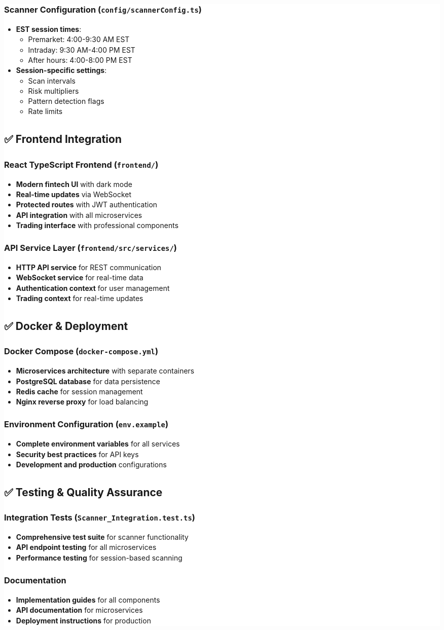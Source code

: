 ### **Scanner Configuration** (`config/scannerConfig.ts`)
- **EST session times**:
  - Premarket: 4:00-9:30 AM EST
  - Intraday: 9:30 AM-4:00 PM EST
  - After hours: 4:00-8:00 PM EST
- **Session-specific settings**:
  - Scan intervals
  - Risk multipliers
  - Pattern detection flags
  - Rate limits

## ✅ **Frontend Integration**

### **React TypeScript Frontend** (`frontend/`)
- **Modern fintech UI** with dark mode
- **Real-time updates** via WebSocket
- **Protected routes** with JWT authentication
- **API integration** with all microservices
- **Trading interface** with professional components

### **API Service Layer** (`frontend/src/services/`)
- **HTTP API service** for REST communication
- **WebSocket service** for real-time data
- **Authentication context** for user management
- **Trading context** for real-time updates

## ✅ **Docker & Deployment**

### **Docker Compose** (`docker-compose.yml`)
- **Microservices architecture** with separate containers
- **PostgreSQL database** for data persistence
- **Redis cache** for session management
- **Nginx reverse proxy** for load balancing

### **Environment Configuration** (`env.example`)
- **Complete environment variables** for all services
- **Security best practices** for API keys
- **Development and production** configurations

## ✅ **Testing & Quality Assurance**

### **Integration Tests** (`Scanner_Integration.test.ts`)
- **Comprehensive test suite** for scanner functionality
- **API endpoint testing** for all microservices
- **Performance testing** for session-based scanning

### **Documentation**
- **Implementation guides** for all components
- **API documentation** for microservices
- **Deployment instructions** for production
